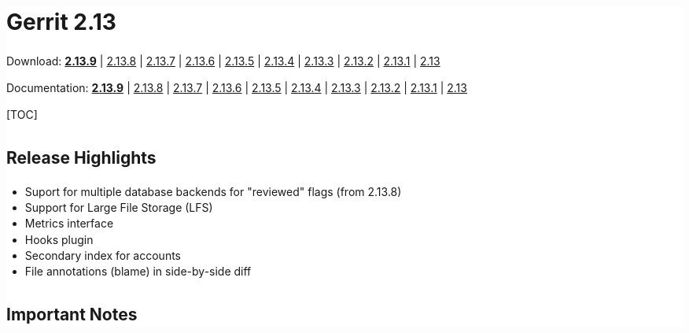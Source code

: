 # Gerrit 2.13

Download: **[2.13.9](https://gerrit-releases.storage.googleapis.com/gerrit-2.13.9.war)**
| [2.13.8](https://gerrit-releases.storage.googleapis.com/gerrit-2.13.8.war)
| [2.13.7](https://gerrit-releases.storage.googleapis.com/gerrit-2.13.7.war)
| [2.13.6](https://gerrit-releases.storage.googleapis.com/gerrit-2.13.6.war)
| [2.13.5](https://gerrit-releases.storage.googleapis.com/gerrit-2.13.5.war)
| [2.13.4](https://gerrit-releases.storage.googleapis.com/gerrit-2.13.4.war)
| [2.13.3](https://gerrit-releases.storage.googleapis.com/gerrit-2.13.3.war)
| [2.13.2](https://gerrit-releases.storage.googleapis.com/gerrit-2.13.2.war)
| [2.13.1](https://gerrit-releases.storage.googleapis.com/gerrit-2.13.1.war)
| [2.13](https://gerrit-releases.storage.googleapis.com/gerrit-2.13.war)

Documentation: **[2.13.9](https://gerrit-documentation.storage.googleapis.com/Documentation/2.13.9/index.html)**
| [2.13.8](https://gerrit-documentation.storage.googleapis.com/Documentation/2.13.8/index.html)
| [2.13.7](https://gerrit-documentation.storage.googleapis.com/Documentation/2.13.7/index.html)
| [2.13.6](https://gerrit-documentation.storage.googleapis.com/Documentation/2.13.6/index.html)
| [2.13.5](https://gerrit-documentation.storage.googleapis.com/Documentation/2.13.5/index.html)
| [2.13.4](https://gerrit-documentation.storage.googleapis.com/Documentation/2.13.4/index.html)
| [2.13.3](https://gerrit-documentation.storage.googleapis.com/Documentation/2.13.3/index.html)
| [2.13.2](https://gerrit-documentation.storage.googleapis.com/Documentation/2.13.2/index.html)
| [2.13.1](https://gerrit-documentation.storage.googleapis.com/Documentation/2.13.1/index.html)
| [2.13](https://gerrit-documentation.storage.googleapis.com/Documentation/2.13/index.html)

[TOC]

## Release Highlights

* Suport for multiple database backends for "reviewed" flags (from 2.13.8)
* Support for Large File Storage (LFS)
* Metrics interface
* Hooks plugin
* Secondary index for accounts
* File annotations (blame) in side-by-side diff

## Important Notes
